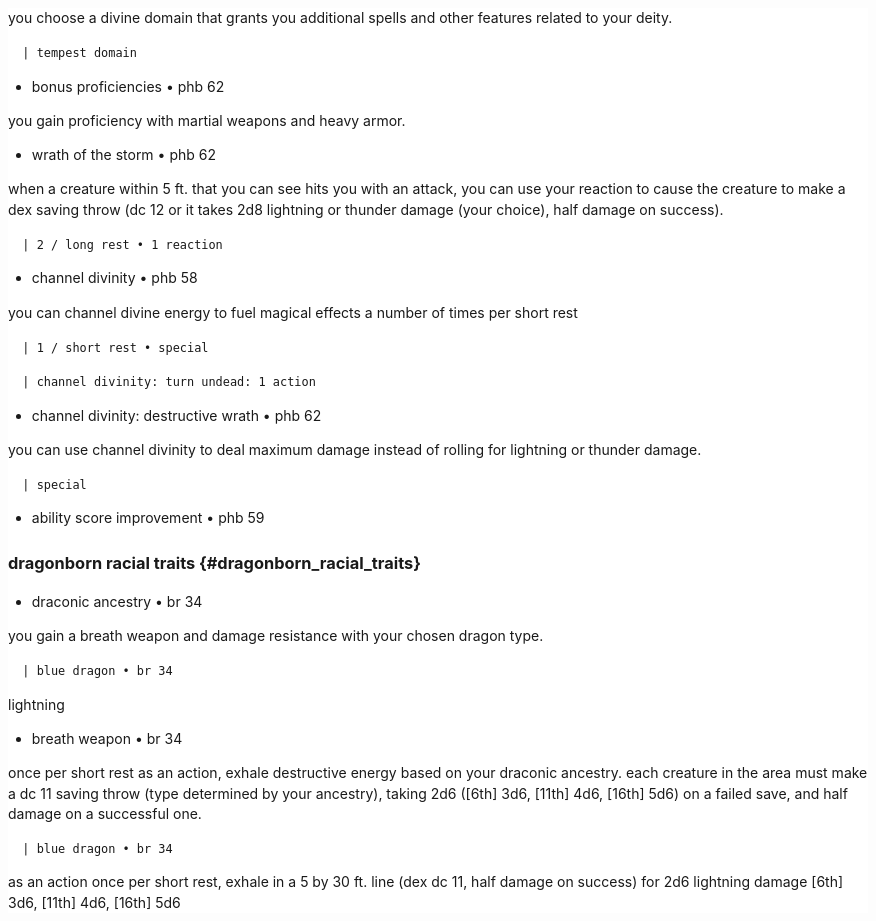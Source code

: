 you choose a divine domain that grants you additional spells and other
features related to your deity.

`  | tempest domain `

-   bonus proficiencies • phb 62

you gain proficiency with martial weapons and heavy armor.

-   wrath of the storm • phb 62

when a creature within 5 ft. that you can see hits you with an attack,
you can use your reaction to cause the creature to make a dex saving
throw (dc 12 or it takes 2d8 lightning or thunder damage (your choice),
half damage on success).

`  | 2 / long rest • 1 reaction `

-   channel divinity • phb 58

you can channel divine energy to fuel magical effects a number of times
per short rest

`  | 1 / short rest • special `

`  | channel divinity: turn undead: 1 action `

-   channel divinity: destructive wrath • phb 62

you can use channel divinity to deal maximum damage instead of rolling
for lightning or thunder damage.

`  | special `

-   ability score improvement • phb 59

### dragonborn racial traits {#dragonborn_racial_traits}

-   draconic ancestry • br 34

you gain a breath weapon and damage resistance with your chosen dragon
type.

`  | blue dragon • br 34 `

lightning

-   breath weapon • br 34

once per short rest as an action, exhale destructive energy based on
your draconic ancestry. each creature in the area must make a dc 11
saving throw (type determined by your ancestry), taking 2d6 (\[6th\]
3d6, \[11th\] 4d6, \[16th\] 5d6) on a failed save, and half damage on a
successful one.

`  | blue dragon • br 34 `

as an action once per short rest, exhale in a 5 by 30 ft. line (dex dc
11, half damage on success) for 2d6 lightning damage \[6th\] 3d6,
\[11th\] 4d6, \[16th\] 5d6
